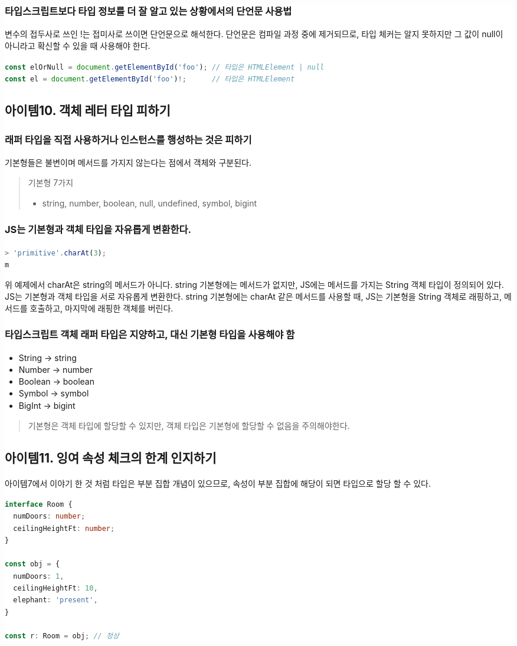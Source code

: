 
### 타입스크립트보다 타입 정보를 더 잘 알고 있는 상황에서의 단언문 사용법

변수의 접두사로 쓰인 !는 접미사로 쓰이면 단언문으로 해석한다.
단언문은 컴파일 과정 중에 제거되므로, 타입 체커는 알지 못하지만 그 값이 null이 아니라고 확신할 수 있을 때 사용해야 한다.

```typescript
const elOrNull = document.getElementById('foo'); // 타입은 HTMLElement | null
const el = document.getElementById('foo')!;      // 타입은 HTMLElement
```



## 아이템10. 객체 레터 타입 피하기

### 래퍼 타입을 직접 사용하거나 인스턴스를 행성하는 것은 피하기

기본형들은 불변이며 메서드를 가지지 않는다는 점에서 객체와 구분된다.
> 기본형 7가지
> - string, number, boolean, null, undefined, symbol, bigint

### JS는 기본형과 객체 타입을 자유롭게 변환한다.
```javascript
> 'primitive'.charAt(3);
m
```  

위 예제에서 charAt은 string의 메서드가 아니다.
string 기본형에는 메서드가 없지만, JS에는 메서드를 가지는 String 객체 타입이 정의되어 있다.  
JS는 기본형과 객체 타입을 서로 자유롭게 변환한다.
string 기본형에는 charAt 같은 메서드를 사용할 때, JS는 기본형을 String 객체로 래핑하고, 메서드를 호출하고, 마지막에 래핑한 객체를 버린다.




### 타입스크립트 객체 래퍼 타입은 지양하고, 대신 기본형 타입을 사용해야 함

- String -> string
- Number -> number
- Boolean -> boolean
- Symbol -> symbol
- BigInt -> bigint

> 기본형은 객체 타입에 할당할 수 있지만, 객체 타입은 기본형에 할당할 수 없음을 주의해야한다.



## 아이템11. 잉여 속성 체크의 한계 인지하기

아이템7에서 이야기 한 것 처럼 타입은 부분 집합 개념이 있으므로, 속성이 부분 집합에 해당이 되면 타입으로 할당 할 수 있다.

```typescript
interface Room {
  numDoors: number;
  ceilingHeightFt: number;
}

const obj = {
  numDoors: 1,
  ceilingHeightFt: 10,
  elephant: 'present',
}

const r: Room = obj; // 정상  
```  
